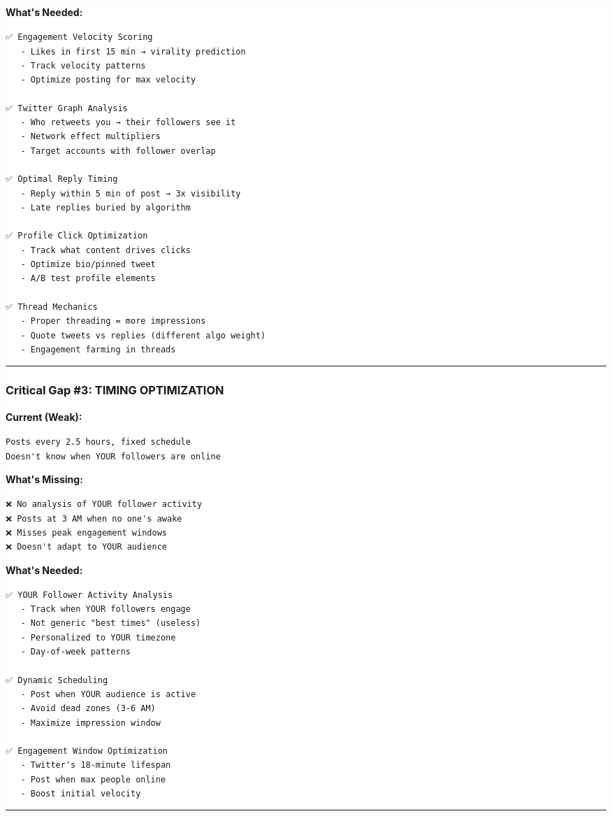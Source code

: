 
**What's Needed:**
```
✅ Engagement Velocity Scoring
   - Likes in first 15 min → virality prediction
   - Track velocity patterns
   - Optimize posting for max velocity

✅ Twitter Graph Analysis
   - Who retweets you → their followers see it
   - Network effect multipliers
   - Target accounts with follower overlap

✅ Optimal Reply Timing
   - Reply within 5 min of post → 3x visibility
   - Late replies buried by algorithm

✅ Profile Click Optimization
   - Track what content drives clicks
   - Optimize bio/pinned tweet
   - A/B test profile elements

✅ Thread Mechanics
   - Proper threading = more impressions
   - Quote tweets vs replies (different algo weight)
   - Engagement farming in threads
```

---

### **Critical Gap #3: TIMING OPTIMIZATION**

**Current (Weak):**
```
Posts every 2.5 hours, fixed schedule
Doesn't know when YOUR followers are online
```

**What's Missing:**
```
❌ No analysis of YOUR follower activity
❌ Posts at 3 AM when no one's awake
❌ Misses peak engagement windows
❌ Doesn't adapt to YOUR audience
```

**What's Needed:**
```
✅ YOUR Follower Activity Analysis
   - Track when YOUR followers engage
   - Not generic "best times" (useless)
   - Personalized to YOUR timezone
   - Day-of-week patterns

✅ Dynamic Scheduling
   - Post when YOUR audience is active
   - Avoid dead zones (3-6 AM)
   - Maximize impression window

✅ Engagement Window Optimization
   - Twitter's 18-minute lifespan
   - Post when max people online
   - Boost initial velocity
```

---